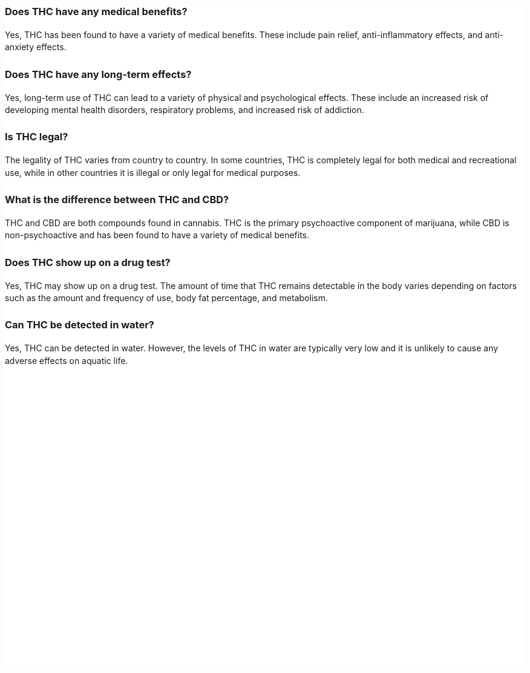<h3>Does THC have any medical benefits?</h3>

<p>Yes, THC has been found to have a variety of medical benefits. These include pain relief, anti-inflammatory effects, and anti-anxiety effects.</p>

<h3>Does THC have any long-term effects?</h3>

<p>Yes, long-term use of THC can lead to a variety of physical and psychological effects. These include an increased risk of developing mental health disorders, respiratory problems, and increased risk of addiction.</p>

<h3>Is THC legal?</h3>

<p>The legality of THC varies from country to country. In some countries, THC is completely legal for both medical and recreational use, while in other countries it is illegal or only legal for medical purposes.</p>

<h3>What is the difference between THC and CBD?</h3>

<p>THC and CBD are both compounds found in cannabis. THC is the primary psychoactive component of marijuana, while CBD is non-psychoactive and has been found to have a variety of medical benefits.</p>

<h3>Does THC show up on a drug test?</h3>

<p>Yes, THC may show up on a drug test. The amount of time that THC remains detectable in the body varies depending on factors such as the amount and frequency of use, body fat percentage, and metabolism.</p>

<h3>Can THC be detected in water?</h3>

<p>Yes, THC can be detected in water. However, the levels of THC in water are typically very low and it is unlikely to cause any adverse effects on aquatic life.</p>

<div style="position: relative; padding-bottom: 56.25%; overflow: hidden"><iframe src="https://www.youtube.com/embed/dDAr1eBplhw" frameborder="0" allow="accelerometer; autoplay; clipboard-write; encrypted-media; gyroscope; picture-in-picture; web-share" allowfullscreen style="position: absolute; top: 0; left: 0; width: 100%; height: 100%;"></iframe>
</div>